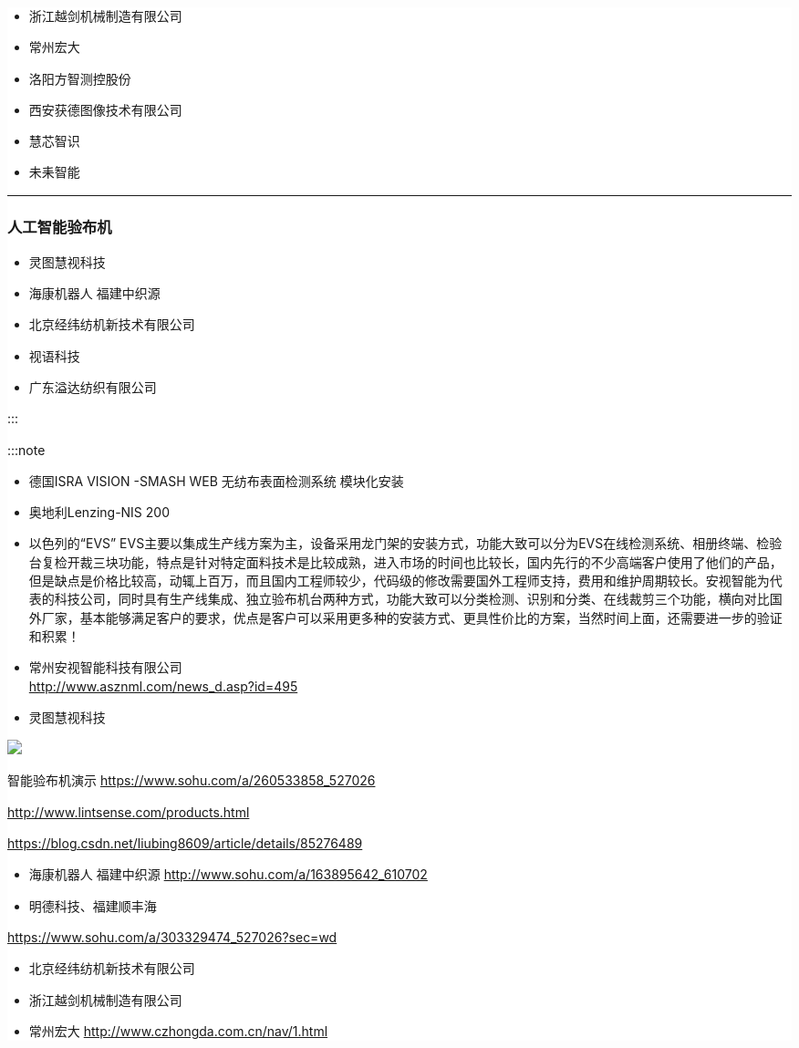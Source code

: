 * 浙江越剑机械制造有限公司

* 常州宏大

* 洛阳方智测控股份

*  西安获德图像技术有限公司

* 慧芯智识

* 未耒智能
--------
### 人工智能验布机

* 灵图慧视科技       

* 海康机器人 福建中织源

* 北京经纬纺机新技术有限公司

* 视语科技

* 广东溢达纺织有限公司	

:::

:::note
* 德国ISRA VISION -SMASH WEB 无纺布表面检测系统 模块化安装

* 奥地利Lenzing-NIS 200

* 以色列的“EVS”
EVS主要以集成生产线方案为主，设备采用龙门架的安装方式，功能大致可以分为EVS在线检测系统、相册终端、检验台复检开裁三块功能，特点是针对特定面料技术是比较成熟，进入市场的时间也比较长，国内先行的不少高端客户使用了他们的产品，但是缺点是价格比较高，动辄上百万，而且国内工程师较少，代码级的修改需要国外工程师支持，费用和维护周期较长。安视智能为代表的科技公司，同时具有生产线集成、独立验布机台两种方式，功能大致可以分类检测、识别和分类、在线裁剪三个功能，横向对比国外厂家，基本能够满足客户的要求，优点是客户可以采用更多种的安装方式、更具性价比的方案，当然时间上面，还需要进一步的验证和积累！

* 常州安视智能科技有限公司          
http://www.asznml.com/news_d.asp?id=495

* 灵图慧视科技       

![](https://img-blog.csdnimg.cn/20181227124625160)

智能验布机演示 https://www.sohu.com/a/260533858_527026

http://www.lintsense.com/products.html

https://blog.csdn.net/liubing8609/article/details/85276489

* 海康机器人 福建中织源
http://www.sohu.com/a/163895642_610702


* 明德科技、福建顺丰海

https://www.sohu.com/a/303329474_527026?sec=wd

* 北京经纬纺机新技术有限公司

* 浙江越剑机械制造有限公司

* 常州宏大
http://www.czhongda.com.cn/nav/1.html
